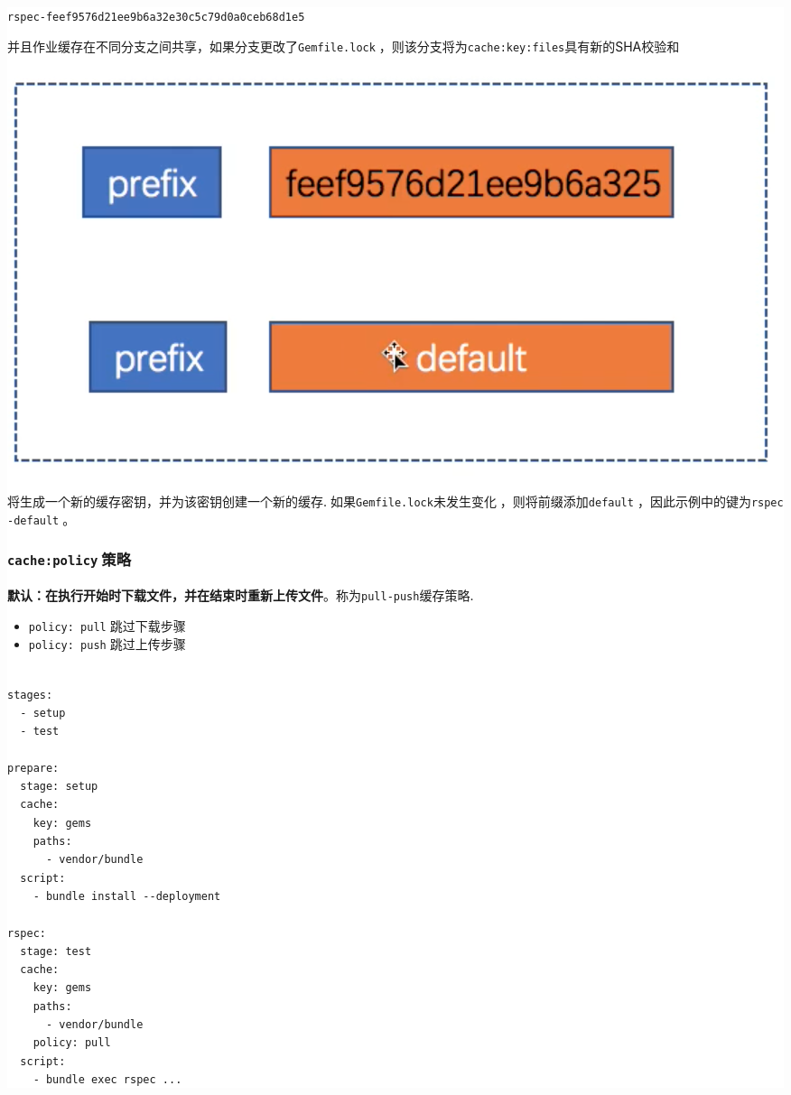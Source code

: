 `rspec-feef9576d21ee9b6a32e30c5c79d0a0ceb68d1e5 ` 

并且作业缓存在不同分支之间共享，如果分支更改了`Gemfile.lock` ，则该分支将为`cache:key:files`具有新的SHA校验和

![Alt Image Text](../images/chap3_1_23.png "Body image")

将生成一个新的缓存密钥，并为该密钥创建一个新的缓存. 如果`Gemfile.lock`未发生变化 ，则将前缀添加`default` ，因此示例中的键为`rspec-default` 。

### **`cache:policy`  策略**

**默认：在执行开始时下载文件，并在结束时重新上传文件**。称为`pull-push`缓存策略.

* `policy: pull` 跳过下载步骤
* `policy: push`  跳过上传步骤

```

stages:
  - setup
  - test

prepare:
  stage: setup
  cache:
    key: gems
    paths:
      - vendor/bundle
  script:
    - bundle install --deployment

rspec:
  stage: test
  cache:
    key: gems
    paths:
      - vendor/bundle
    policy: pull
  script:
    - bundle exec rspec ...
```
